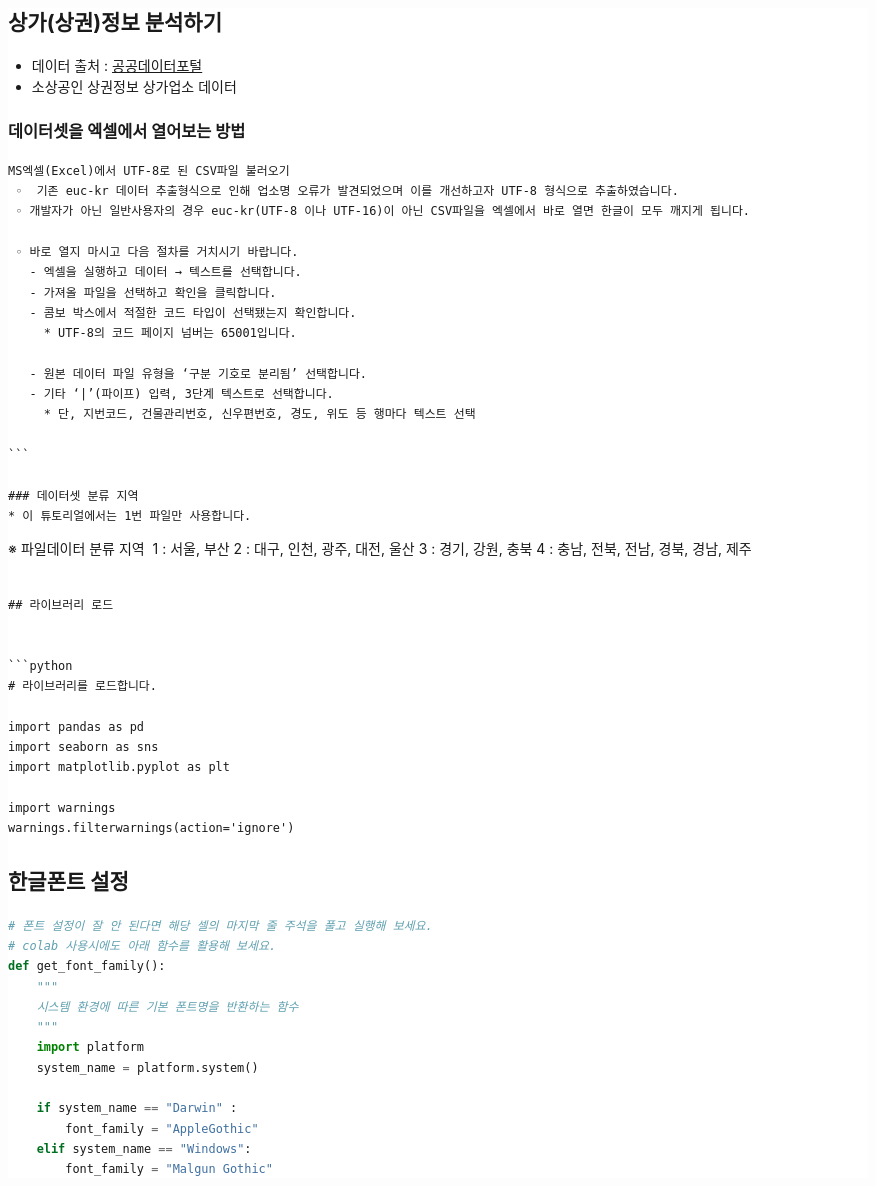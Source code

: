 ## 상가(상권)정보 분석하기
* 데이터 출처 : [공공데이터포털](https://www.data.go.kr/dataset/15012005/fileData.do)
* 소상공인 상권정보 상가업소 데이터

### 데이터셋을 엑셀에서 열어보는 방법

```
MS엑셀(Excel)에서 UTF-8로 된 CSV파일 불러오기 
 ◦  기존 euc-kr 데이터 추출형식으로 인해 업소명 오류가 발견되었으며 이를 개선하고자 UTF-8 형식으로 추출하였습니다.
 ◦ 개발자가 아닌 일반사용자의 경우 euc-kr(UTF-8 이나 UTF-16)이 아닌 CSV파일을 엑셀에서 바로 열면 한글이 모두 깨지게 됩니다.
 
 ◦ 바로 열지 마시고 다음 절차를 거치시기 바랍니다. 
   - 엑셀을 실행하고 데이터 → 텍스트를 선택합니다.
   - 가져올 파일을 선택하고 확인을 클릭합니다.
   - 콤보 박스에서 적절한 코드 타입이 선택됐는지 확인합니다. 
     * UTF-8의 코드 페이지 넘버는 65001입니다.
 
   - 원본 데이터 파일 유형을 ‘구분 기호로 분리됨’ 선택합니다. 
   - 기타 ‘|’(파이프) 입력, 3단계 텍스트로 선택합니다.  
     * 단, 지번코드, 건물관리번호, 신우편번호, 경도, 위도 등 행마다 텍스트 선택   
  
``` 

### 데이터셋 분류 지역
* 이 튜토리얼에서는 1번 파일만 사용합니다.

```
※ 파일데이터 분류 지역 
1 : 서울, 부산
2 : 대구, 인천, 광주, 대전, 울산
3 : 경기, 강원, 충북
4 : 충남, 전북, 전남, 경북, 경남, 제주
```

## 라이브러리 로드


```python
# 라이브러리를 로드합니다.

import pandas as pd
import seaborn as sns
import matplotlib.pyplot as plt

import warnings
warnings.filterwarnings(action='ignore')
```

## 한글폰트 설정


```python
# 폰트 설정이 잘 안 된다면 해당 셀의 마지막 줄 주석을 풀고 실행해 보세요.
# colab 사용시에도 아래 함수를 활용해 보세요.
def get_font_family():
    """
    시스템 환경에 따른 기본 폰트명을 반환하는 함수
    """
    import platform
    system_name = platform.system()

    if system_name == "Darwin" :
        font_family = "AppleGothic"
    elif system_name == "Windows":
        font_family = "Malgun Gothic"
```